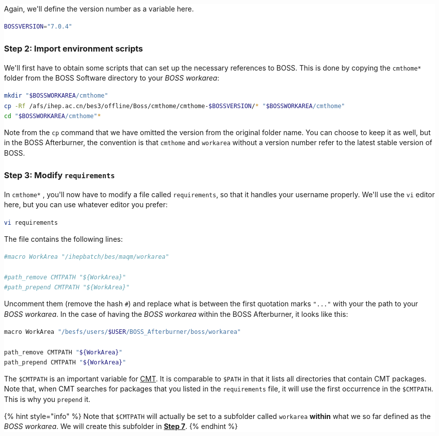 Again, we'll define the version number as a variable here.

```bash
BOSSVERSION="7.0.4"
```

### **Step 2: Import environment scripts**

We'll first have to obtain some scripts that can set up the necessary references to BOSS. This is done by copying the `cmthome*` folder from the BOSS Software directory to your _BOSS workarea_:

```bash
mkdir "$BOSSWORKAREA/cmthome"
cp -Rf /afs/ihep.ac.cn/bes3/offline/Boss/cmthome/cmthome-$BOSSVERSION/* "$BOSSWORKAREA/cmthome"
cd "$BOSSWORKAREA/cmthome"*
```

Note from the `cp` command that we have omitted the version from the original folder name. You can choose to keep it as well, but in the BOSS Afterburner, the convention is that `cmthome` and `workarea` without a version number refer to the latest stable version of BOSS.

### **Step 3: Modify `requirements`**

In `cmthome*` , you'll now have to modify a file called `requirements`, so that it handles your username properly. We'll use the `vi` editor here, but you can use whatever editor you prefer:

```bash
vi requirements
```

The file contains the following lines:

```bash
#macro WorkArea "/ihepbatch/bes/maqm/workarea"

#path_remove CMTPATH "${WorkArea}"
#path_prepend CMTPATH "${WorkArea}"
```

Uncomment them \(remove the hash `#`\) and replace what is between the first quotation marks `"..."` with your the path to your _BOSS workarea_. In the case of having the _BOSS workarea_ within the BOSS Afterburner, it looks like this:

```bash
macro WorkArea "/besfs/users/$USER/BOSS_Afterburner/boss/workarea"

path_remove CMTPATH "${WorkArea}"
path_prepend CMTPATH "${WorkArea}"
```

The `$CMTPATH` is an important variable for [CMT](intro.md#configuration-management-tool-cmt). It is comparable to `$PATH` in that it lists all directories that contain CMT packages. Note that, when CMT searches for packages that you listed in the `requirements` file, it will use the first occurrence in the `$CMTPATH`.  This is why you `prepend` it.

{% hint style="info" %}
Note that `$CMTPATH` will actually be set to a subfolder called `workarea` **within** what we so far defined as the _BOSS workarea_. We will create this subfolder in [**Step 7**](setup.md#step-7-create-a-workarea-subfolder).
{% endhint %}
